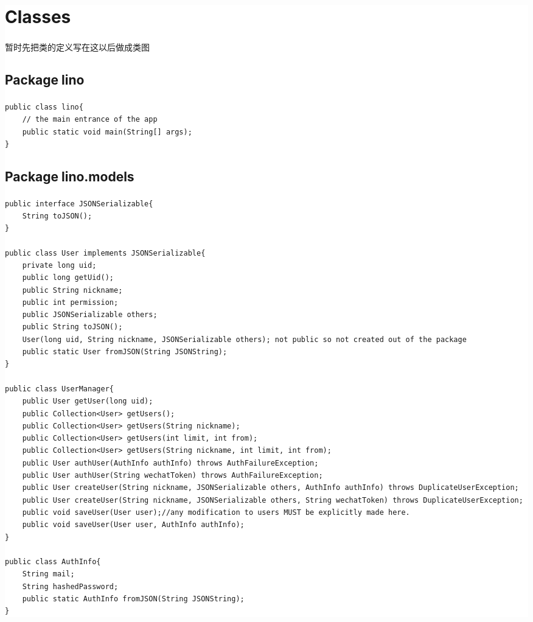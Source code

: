 # Classes

暂时先把类的定义写在这以后做成类图  

## Package lino

	public class lino{
		// the main entrance of the app
		public static void main(String[] args);
	}

## Package lino.models
	
	public interface JSONSerializable{
		String toJSON();
	}

	public class User implements JSONSerializable{
		private long uid;
		public long getUid();
		public String nickname;
		public int permission;
		public JSONSerializable others;
		public String toJSON();
		User(long uid, String nickname, JSONSerializable others); not public so not created out of the package
		public static User fromJSON(String JSONString);
	}

	public class UserManager{
		public User getUser(long uid);
		public Collection<User> getUsers();
		public Collection<User> getUsers(String nickname);
		public Collection<User> getUsers(int limit, int from);
		public Collection<User> getUsers(String nickname, int limit, int from);
		public User authUser(AuthInfo authInfo) throws AuthFailureException;
		public User authUser(String wechatToken) throws AuthFailureException;
		public User createUser(String nickname, JSONSerializable others, AuthInfo authInfo) throws DuplicateUserException;
		public User createUser(String nickname, JSONSerializable others, String wechatToken) throws DuplicateUserException;
		public void saveUser(User user);//any modification to users MUST be explicitly made here.
		public void saveUser(User user, AuthInfo authInfo);
	}

	public class AuthInfo{
		String mail;
		String hashedPassword;
		public static AuthInfo fromJSON(String JSONString);
	}
